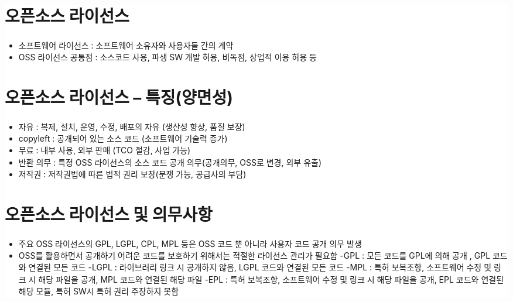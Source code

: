 # 오픈소스 라이선스
- 소프트웨어 라이선스 : 소프트웨어 소유자와 사용자들 간의 계약
- OSS 라이선스 공통점 : 소스코드 사용, 파생 SW 개발 허용, 비독점, 상업적 이용 허용 등

# 오픈소스 라이선스 – 특징(양면성)
- 자유 : 복제, 설치, 운영, 수정, 배포의 자유 (생산성 향상, 품질 보장)
- copyleft : 공개되어 있는 소스 코드 (소프트웨어 기술력 증가)
- 무료 : 내부 사용, 외부 판매 (TCO 절감, 사업 가능)
- 반환 의무 : 특정 OSS 라이선스의 소스 코드 공개 의무(공개의무, OSS로 변경, 외부 유출)
- 저작권 : 저작권법에 따른 법적 권리 보장(분쟁 가능, 공급사의 부담)

# 오픈소스 라이선스 및 의무사항
- 주요 OSS 라이선스의 GPL, LGPL, CPL, MPL 등은 OSS 코드 뿐 아니라 사용자 코드 공개 의무 발생
- OSS를 활용하면서 공개하기 어려운 코드를 보호하기 위해서는 적절한 라이선스 관리가 필요함
  -GPL : 모든 코드를 GPL에 의해 공개 , GPL 코드와 연결된 모든 코드
  -LGPL : 라이브러리 링크 시 공개하지 않음, LGPL 코드와 연결된 모든 코드
  -MPL : 특허 보복조항, 소프트웨어 수정 및 링크 시 해당 파일을 공개, MPL 코드와 연결된 해당 파일
  -EPL : 특허 보복조항, 소프트웨어 수정 및 링크 시 해당 파일을 공개, EPL 코드와 연결된 해당 모듈, 특허 SW시 특허 권리 주장하지 못함
